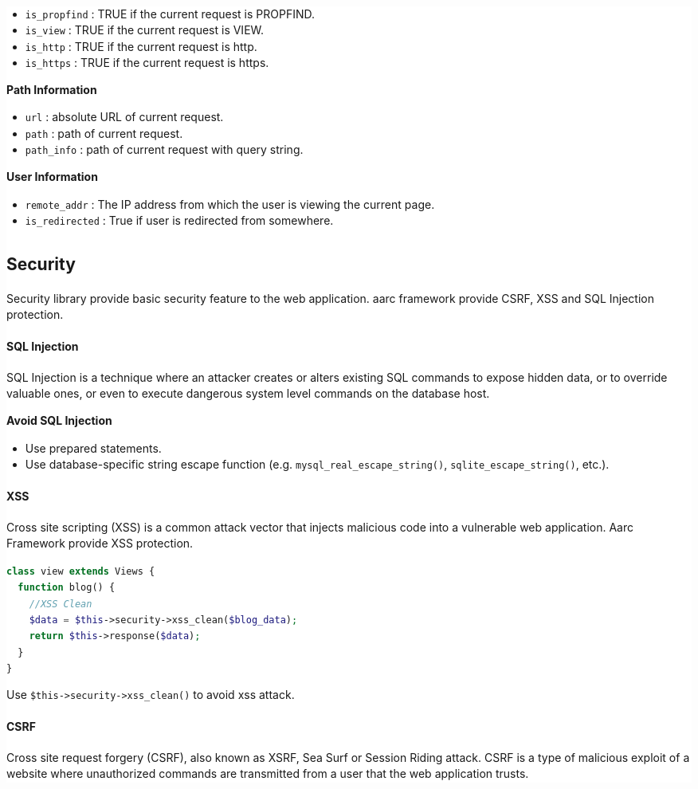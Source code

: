   - `is_propfind` : TRUE if the current request is PROPFIND.
  - `is_view` : TRUE if the current request is VIEW.
  - `is_http` : TRUE if the current request is http.
  - `is_https` : TRUE if the current request is https.

  **Path Information**

  - `url` : absolute URL of current request.
  - `path` : path of current request.
  - `path_info` : path of current request with query string.

  **User Information**

  - `remote_addr` : The IP address from which the user is viewing the current page.
  - `is_redirected` : True if user is redirected from somewhere.


## Security

  Security library provide basic security feature to the web application. aarc framework provide CSRF, XSS and SQL Injection protection.

#### SQL Injection

  SQL Injection is a technique where an attacker creates or alters existing SQL commands to expose hidden data, or to override valuable ones, or even to execute dangerous system level commands on the database host. 

  **Avoid SQL Injection**

  - Use prepared statements.
  - Use database-specific string escape function (e.g. `mysql_real_escape_string()`, `sqlite_escape_string()`, etc.).

#### XSS

  Cross site scripting (XSS) is a common attack vector that injects malicious code into a vulnerable web application.
  Aarc Framework provide XSS protection.

```php
class view extends Views {
  function blog() {
    //XSS Clean
    $data = $this->security->xss_clean($blog_data);
    return $this->response($data);
  }
}
```
  Use `$this->security->xss_clean()` to avoid xss attack.


#### CSRF

  Cross site request forgery (CSRF), also known as XSRF, Sea Surf or Session Riding attack. CSRF is a type of malicious exploit of a website where unauthorized commands are transmitted from a user that the web application trusts.
